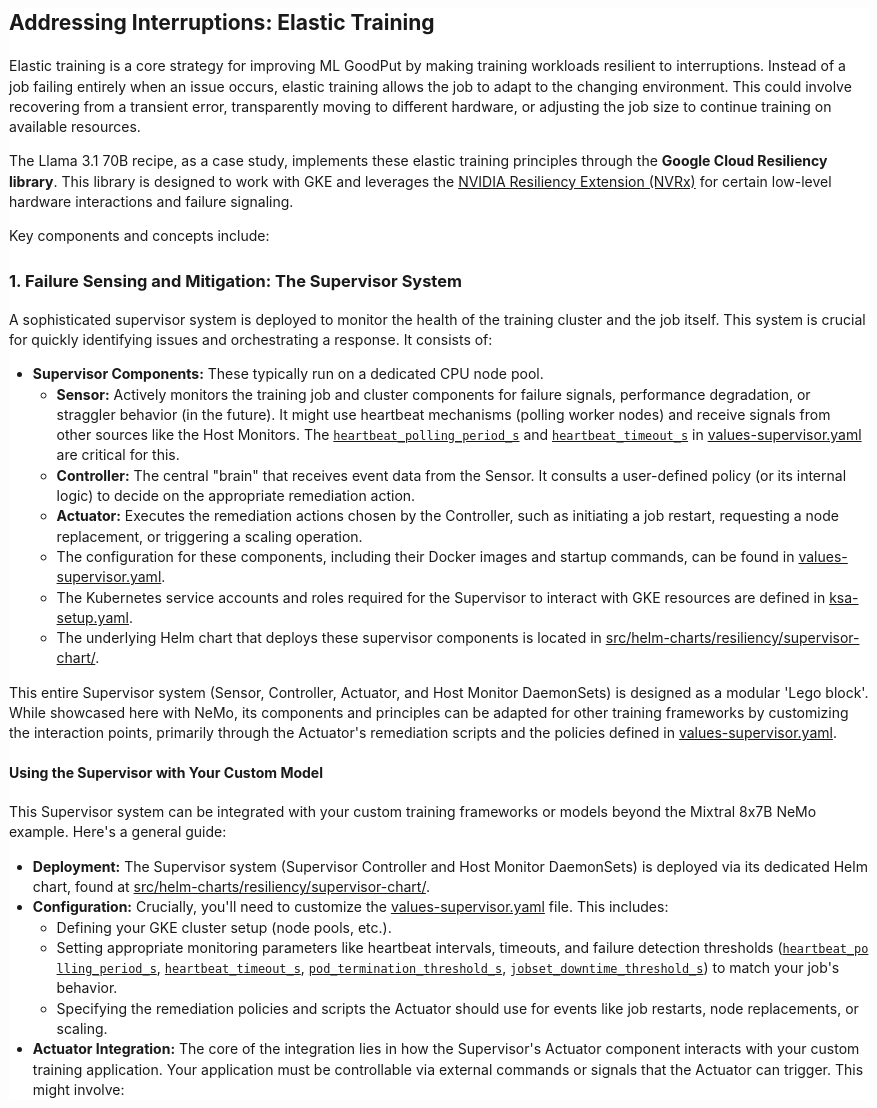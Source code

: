 ## Addressing Interruptions: Elastic Training

Elastic training is a core strategy for improving ML GoodPut by making training workloads resilient to interruptions. Instead of a job failing entirely when an issue occurs, elastic training allows the job to adapt to the changing environment. This could involve recovering from a transient error, transparently moving to different hardware, or adjusting the job size to continue training on available resources.

The Llama 3.1 70B recipe, as a case study, implements these elastic training principles through the **Google Cloud Resiliency library**. This library is designed to work with GKE and leverages the [NVIDIA Resiliency Extension (NVRx)](https://github.com/NVIDIA/nvidia-resiliency-ext) for certain low-level hardware interactions and failure signaling.

Key components and concepts include:

### 1. Failure Sensing and Mitigation: The Supervisor System

A sophisticated supervisor system is deployed to monitor the health of the training cluster and the job itself. This system is crucial for quickly identifying issues and orchestrating a response. It consists of:

*   **Supervisor Components:** These typically run on a dedicated CPU node pool.
    *   **Sensor:** Actively monitors the training job and cluster components for failure signals, performance degradation, or straggler behavior (in the future). It might use heartbeat mechanisms (polling worker nodes) and receive signals from other sources like the Host Monitors. The [`heartbeat_polling_period_s`](values-supervisor.yaml) and [`heartbeat_timeout_s`](values-supervisor.yaml) in [values-supervisor.yaml](values-supervisor.yaml) are critical for this.
    *   **Controller:** The central "brain" that receives event data from the Sensor. It consults a user-defined policy (or its internal logic) to decide on the appropriate remediation action.
    *   **Actuator:** Executes the remediation actions chosen by the Controller, such as initiating a job restart, requesting a node replacement, or triggering a scaling operation.
    *   The configuration for these components, including their Docker images and startup commands, can be found in [values-supervisor.yaml](values-supervisor.yaml).
    *   The Kubernetes service accounts and roles required for the Supervisor to interact with GKE resources are defined in [ksa-setup.yaml](ksa-setup.yaml).
    *   The underlying Helm chart that deploys these supervisor components is located in [src/helm-charts/resiliency/supervisor-chart/](../../../../src/helm-charts/resiliency/supervisor-chart/).

This entire Supervisor system (Sensor, Controller, Actuator, and Host Monitor DaemonSets) is designed as a modular 'Lego block'. While showcased here with NeMo, its components and principles can be adapted for other training frameworks by customizing the interaction points, primarily through the Actuator's remediation scripts and the policies defined in [values-supervisor.yaml](values-supervisor.yaml).

#### Using the Supervisor with Your Custom Model
This Supervisor system can be integrated with your custom training frameworks or models beyond the Mixtral 8x7B NeMo example. Here's a general guide:

*   **Deployment:** The Supervisor system (Supervisor Controller and Host Monitor DaemonSets) is deployed via its dedicated Helm chart, found at [src/helm-charts/resiliency/supervisor-chart/](../../../../src/helm-charts/resiliency/supervisor-chart/).
*   **Configuration:** Crucially, you'll need to customize the [values-supervisor.yaml](values-supervisor.yaml) file. This includes:
    *   Defining your GKE cluster setup (node pools, etc.).
    *   Setting appropriate monitoring parameters like heartbeat intervals, timeouts, and failure detection thresholds ([`heartbeat_polling_period_s`](values-supervisor.yaml), [`heartbeat_timeout_s`](values-supervisor.yaml), [`pod_termination_threshold_s`](values-supervisor.yaml), [`jobset_downtime_threshold_s`](values-supervisor.yaml)) to match your job's behavior.
    *   Specifying the remediation policies and scripts the Actuator should use for events like job restarts, node replacements, or scaling.
*   **Actuator Integration:** The core of the integration lies in how the Supervisor's Actuator component interacts with your custom training application. Your application must be controllable via external commands or signals that the Actuator can trigger. This might involve: